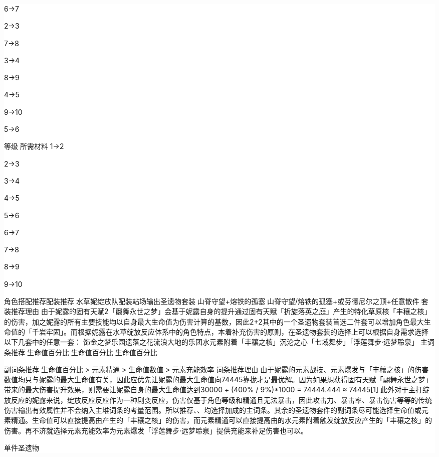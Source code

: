 6→7

2→3

7→8

3→4

8→9

4→5

9→10

5→6


等级
所需材料
1→2

2→3

3→4

4→5

5→6

6→7

7→8

8→9

9→10

角色搭配推荐配装推荐
水草妮绽放队配装站场输出圣遗物套装
山脊守望+熔铁的孤塞
山脊守望/熔铁的孤塞+或芬德尼尔之顶+任意散件
套装推荐理由
由于妮露的固有天赋2「翩舞永世之梦」会基于妮露自身的提升通过固有天赋「折旋落英之庭」产生的特化草原核「丰穰之核」的伤害，加之妮露的所有主要技能均以自身最大生命值为伤害计算的基数，因此2+2其中的一个圣遗物套装首选二件套可以增加角色最大生命值的「千岩牢固」。而根据妮露在水草绽放反应体系中的角色特点，本着补充伤害的原则，在圣遗物套装的选择上可以根据自身需求选择以下几套中的任意一套：
饰金之梦乐园遗落之花流浪大地的乐团水元素附着「丰穰之核」沉沦之心「七域舞步」「浮莲舞步·远梦聆泉」
主词条推荐
生命值百分比
生命值百分比
生命值百分比

副词条推荐
生命值百分比 > 元素精通 > 生命值数值 > 元素充能效率
词条推荐理由
由于妮露的元素战技、元素爆发与「丰穰之核」的伤害数值均只与妮露的最大生命值有关，因此应优先让妮露的最大生命值向74445靠拢才是最优解。因为如果想获得固有天赋「翩舞永世之梦」带来的最大伤害提升效果，则需要让妮露自身的最大生命值达到30000 + (400% / 9%)*1000 = 74444.444 ≈ 74445[1]
此外对于主打绽放反应的妮露来说，绽放反应反应作为一种剧变反应，伤害仅基于角色等级和精通且无法暴击，因此攻击力、暴击率、暴击伤害等等的传统伤害输出有效属性并不会纳入主堆词条的考量范围。所以推荐、、均选择加成的主词条。其余的圣遗物套件的副词条尽可能选择生命值或元素精通。生命值可以直接提高由产生的「丰穰之核」的伤害，而元素精通可以直接提高由的水元素附着触发绽放反应产生的「丰穰之核」的伤害。再不济就选择元素充能效率为元素爆发「浮莲舞步·远梦聆泉」提供充能来补足伤害也可以。

单件圣遗物
